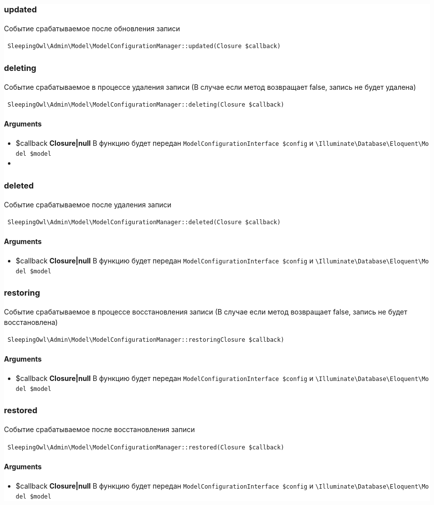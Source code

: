 ### updated
Событие срабатываемое после обновления записи

     SleepingOwl\Admin\Model\ModelConfigurationManager::updated(Closure $callback)

### deleting
Событие срабатываемое в процессе удаления записи (В случае если метод возвращает false, запись не будет удалена)

     SleepingOwl\Admin\Model\ModelConfigurationManager::deleting(Closure $callback)

#### Arguments
* $callback **Closure|null** В функцию будет передан `ModelConfigurationInterface $config` и `\Illuminate\Database\Eloquent\Model $model`
* 
### deleted
Событие срабатываемое после удаления записи

     SleepingOwl\Admin\Model\ModelConfigurationManager::deleted(Closure $callback)

#### Arguments
* $callback **Closure|null** В функцию будет передан `ModelConfigurationInterface $config` и `\Illuminate\Database\Eloquent\Model $model`

### restoring
Событие срабатываемое в процессе восстановления записи (В случае если метод возвращает false, запись не будет восстановлена)

     SleepingOwl\Admin\Model\ModelConfigurationManager::restoringClosure $callback)

#### Arguments
* $callback **Closure|null** В функцию будет передан `ModelConfigurationInterface $config` и `\Illuminate\Database\Eloquent\Model $model`

### restored
Событие срабатываемое после восстановления записи

     SleepingOwl\Admin\Model\ModelConfigurationManager::restored(Closure $callback)

#### Arguments
* $callback **Closure|null** В функцию будет передан `ModelConfigurationInterface $config` и `\Illuminate\Database\Eloquent\Model $model`
